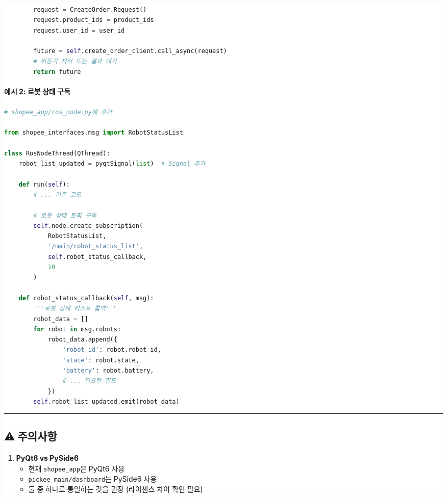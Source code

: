 ```python
        request = CreateOrder.Request()
        request.product_ids = product_ids
        request.user_id = user_id
        
        future = self.create_order_client.call_async(request)
        # 비동기 처리 또는 결과 대기
        return future
```

#### 예시 2: 로봇 상태 구독

```python
# shopee_app/ros_node.py에 추가

from shopee_interfaces.msg import RobotStatusList

class RosNodeThread(QThread):
    robot_list_updated = pyqtSignal(list)  # Signal 추가
    
    def run(self):
        # ... 기존 코드
        
        # 로봇 상태 토픽 구독
        self.node.create_subscription(
            RobotStatusList,
            '/main/robot_status_list',
            self.robot_status_callback,
            10
        )
    
    def robot_status_callback(self, msg):
        '''로봇 상태 리스트 콜백'''
        robot_data = []
        for robot in msg.robots:
            robot_data.append({
                'robot_id': robot.robot_id,
                'state': robot.state,
                'battery': robot.battery,
                # ... 필요한 필드
            })
        self.robot_list_updated.emit(robot_data)
```

---

## ⚠️ 주의사항

1. **PyQt6 vs PySide6**
   - 현재 `shopee_app`은 PyQt6 사용
   - `pickee_main/dashboard`는 PySide6 사용
   - 둘 중 하나로 통일하는 것을 권장 (라이센스 차이 확인 필요)
